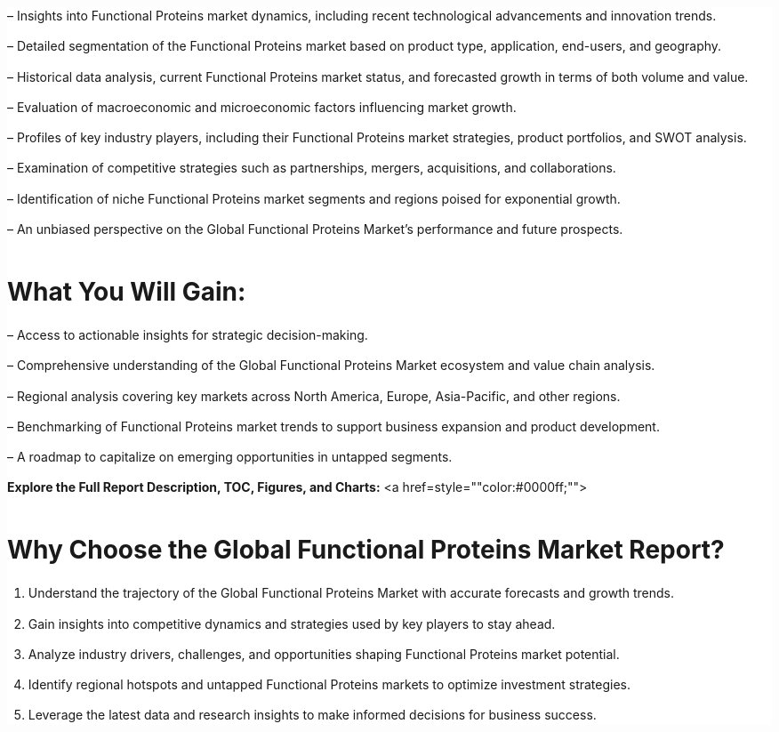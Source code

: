 – Insights into Functional Proteins market dynamics, including recent technological advancements and innovation trends.

– Detailed segmentation of the Functional Proteins market based on product type, application, end-users, and geography.

– Historical data analysis, current Functional Proteins market status, and forecasted growth in terms of both volume and value.

– Evaluation of macroeconomic and microeconomic factors influencing market growth.

– Profiles of key industry players, including their Functional Proteins market strategies, product portfolios, and SWOT analysis.

– Examination of competitive strategies such as partnerships, mergers, acquisitions, and collaborations.

– Identification of niche Functional Proteins market segments and regions poised for exponential growth.

– An unbiased perspective on the Global Functional Proteins Market’s performance and future prospects.

# <strong>What You Will Gain:</strong>

– Access to actionable insights for strategic decision-making.

– Comprehensive understanding of the Global Functional Proteins Market ecosystem and value chain analysis.

– Regional analysis covering key markets across North America, Europe, Asia-Pacific, and other regions.

– Benchmarking of Functional Proteins market trends to support business expansion and product development.

– A roadmap to capitalize on emerging opportunities in untapped segments.

<strong>Explore the Full Report Description, TOC, Figures, and Charts:</strong>
<a href=style=""color:#0000ff;""></a>

# <strong>Why Choose the Global Functional Proteins Market Report?</strong>

1. Understand the trajectory of the Global Functional Proteins Market with accurate forecasts and growth trends.

2. Gain insights into competitive dynamics and strategies used by key players to stay ahead.

3. Analyze industry drivers, challenges, and opportunities shaping Functional Proteins market potential.

4. Identify regional hotspots and untapped Functional Proteins markets to optimize investment strategies.

5. Leverage the latest data and research insights to make informed decisions for business success.
